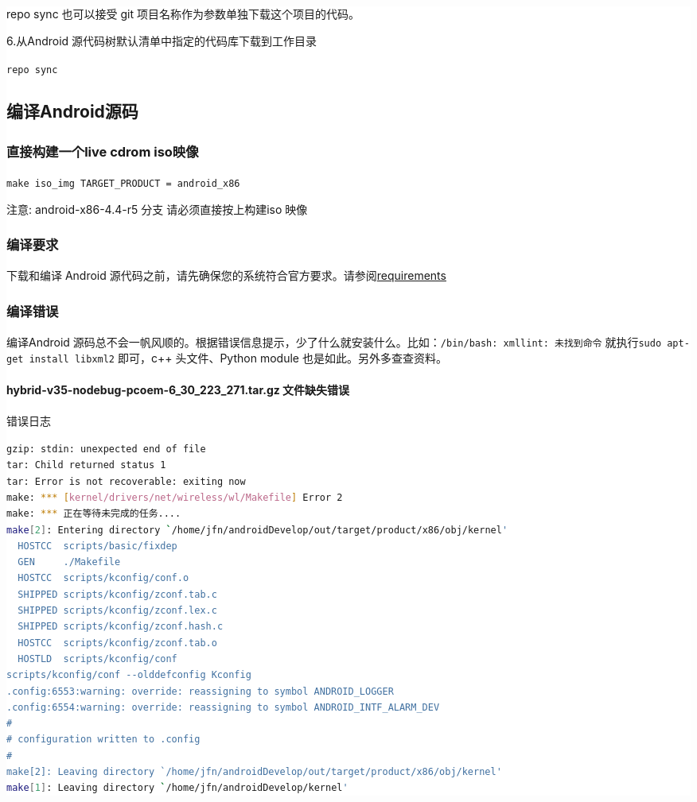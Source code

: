 repo sync 也可以接受 git 项目名称作为参数单独下载这个项目的代码。

6.从Android 源代码树默认清单中指定的代码库下载到工作目录

```bash
repo sync
```



## 编译Android源码

### 直接构建一个live cdrom iso映像

```shell
make iso_img TARGET_PRODUCT = android_x86
```

注意: android-x86-4.4-r5 分支 请必须直接按上构建iso 映像

### 编译要求

下载和编译 Android 源代码之前，请先确保您的系统符合官方要求。请参阅[requirements](https://source.android.com/source/requirements)

### 编译错误

编译Android 源码总不会一帆风顺的。根据错误信息提示，少了什么就安装什么。比如：`/bin/bash: xmllint: 未找到命令`   就执行`sudo apt-get install libxml2` 即可，c++ 头文件、Python module 也是如此。另外多查查资料。

#### hybrid-v35-nodebug-pcoem-6_30_223_271.tar.gz  文件缺失错误

错误日志

```bash
gzip: stdin: unexpected end of file
tar: Child returned status 1
tar: Error is not recoverable: exiting now
make: *** [kernel/drivers/net/wireless/wl/Makefile] Error 2
make: *** 正在等待未完成的任务....
make[2]: Entering directory `/home/jfn/androidDevelop/out/target/product/x86/obj/kernel'
  HOSTCC  scripts/basic/fixdep
  GEN     ./Makefile
  HOSTCC  scripts/kconfig/conf.o
  SHIPPED scripts/kconfig/zconf.tab.c
  SHIPPED scripts/kconfig/zconf.lex.c
  SHIPPED scripts/kconfig/zconf.hash.c
  HOSTCC  scripts/kconfig/zconf.tab.o
  HOSTLD  scripts/kconfig/conf
scripts/kconfig/conf --olddefconfig Kconfig
.config:6553:warning: override: reassigning to symbol ANDROID_LOGGER
.config:6554:warning: override: reassigning to symbol ANDROID_INTF_ALARM_DEV
#
# configuration written to .config
#
make[2]: Leaving directory `/home/jfn/androidDevelop/out/target/product/x86/obj/kernel'
make[1]: Leaving directory `/home/jfn/androidDevelop/kernel'

```
